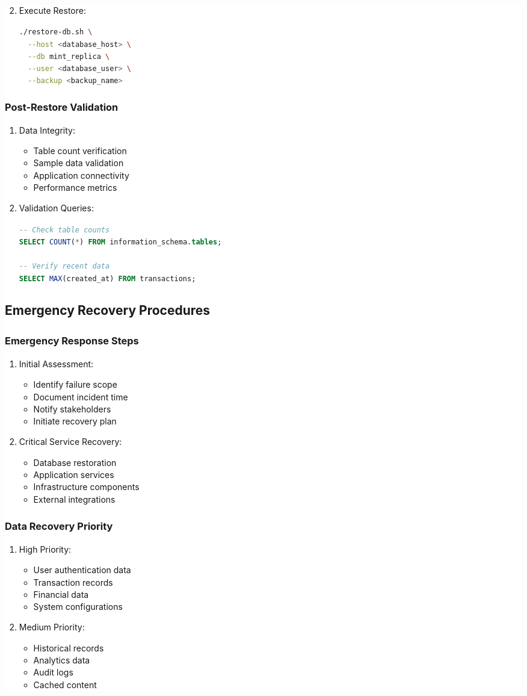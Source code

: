 2. Execute Restore:
   ```bash
   ./restore-db.sh \
     --host <database_host> \
     --db mint_replica \
     --user <database_user> \
     --backup <backup_name>
   ```

### Post-Restore Validation
1. Data Integrity:
   - Table count verification
   - Sample data validation
   - Application connectivity
   - Performance metrics

2. Validation Queries:
   ```sql
   -- Check table counts
   SELECT COUNT(*) FROM information_schema.tables;
   
   -- Verify recent data
   SELECT MAX(created_at) FROM transactions;
   ```

## Emergency Recovery Procedures

### Emergency Response Steps

1. Initial Assessment:
   - Identify failure scope
   - Document incident time
   - Notify stakeholders
   - Initiate recovery plan

2. Critical Service Recovery:
   - Database restoration
   - Application services
   - Infrastructure components
   - External integrations

### Data Recovery Priority
1. High Priority:
   - User authentication data
   - Transaction records
   - Financial data
   - System configurations

2. Medium Priority:
   - Historical records
   - Analytics data
   - Audit logs
   - Cached content
